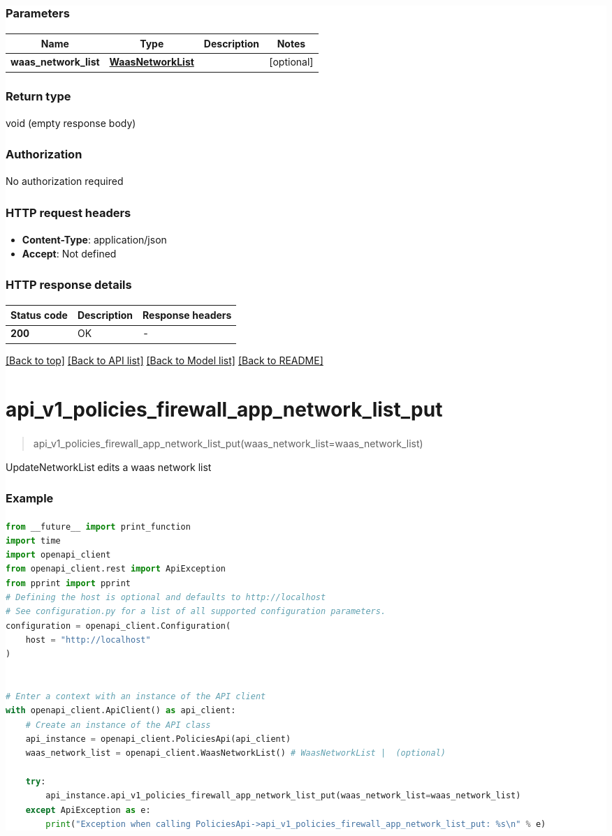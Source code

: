 ### Parameters

Name | Type | Description  | Notes
------------- | ------------- | ------------- | -------------
 **waas_network_list** | [**WaasNetworkList**](WaasNetworkList.md)|  | [optional] 

### Return type

void (empty response body)

### Authorization

No authorization required

### HTTP request headers

 - **Content-Type**: application/json
 - **Accept**: Not defined

### HTTP response details
| Status code | Description | Response headers |
|-------------|-------------|------------------|
**200** | OK |  -  |

[[Back to top]](#) [[Back to API list]](../README.md#documentation-for-api-endpoints) [[Back to Model list]](../README.md#documentation-for-models) [[Back to README]](../README.md)

# **api_v1_policies_firewall_app_network_list_put**
> api_v1_policies_firewall_app_network_list_put(waas_network_list=waas_network_list)



UpdateNetworkList edits a waas network list 

### Example

```python
from __future__ import print_function
import time
import openapi_client
from openapi_client.rest import ApiException
from pprint import pprint
# Defining the host is optional and defaults to http://localhost
# See configuration.py for a list of all supported configuration parameters.
configuration = openapi_client.Configuration(
    host = "http://localhost"
)


# Enter a context with an instance of the API client
with openapi_client.ApiClient() as api_client:
    # Create an instance of the API class
    api_instance = openapi_client.PoliciesApi(api_client)
    waas_network_list = openapi_client.WaasNetworkList() # WaasNetworkList |  (optional)

    try:
        api_instance.api_v1_policies_firewall_app_network_list_put(waas_network_list=waas_network_list)
    except ApiException as e:
        print("Exception when calling PoliciesApi->api_v1_policies_firewall_app_network_list_put: %s\n" % e)
```
